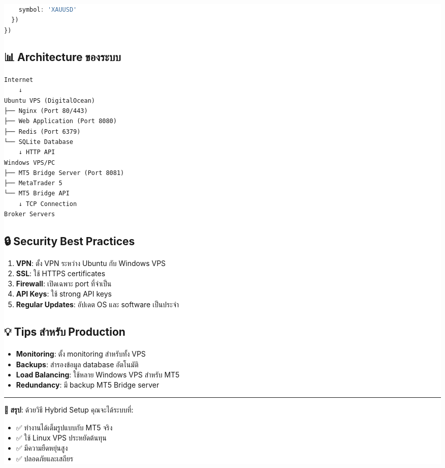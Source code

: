 ```javascript
    symbol: 'XAUUSD'
  })
})
```

## 📊 Architecture ของระบบ

```
Internet
    ↓
Ubuntu VPS (DigitalOcean)
├── Nginx (Port 80/443)
├── Web Application (Port 8080)
├── Redis (Port 6379)
└── SQLite Database
    ↓ HTTP API
Windows VPS/PC
├── MT5 Bridge Server (Port 8081)
├── MetaTrader 5
└── MT5 Bridge API
    ↓ TCP Connection
Broker Servers
```

## 🔒 Security Best Practices

1. **VPN**: ตั้ง VPN ระหว่าง Ubuntu กับ Windows VPS
2. **SSL**: ใช้ HTTPS certificates
3. **Firewall**: เปิดเฉพาะ port ที่จำเป็น
4. **API Keys**: ใช้ strong API keys
5. **Regular Updates**: อัปเดต OS และ software เป็นประจำ

## 💡 Tips สำหรับ Production

- **Monitoring**: ตั้ง monitoring สำหรับทั้ง VPS
- **Backups**: สำรองข้อมูล database อัตโนมัติ
- **Load Balancing**: ใช้หลาย Windows VPS สำหรับ MT5
- **Redundancy**: มี backup MT5 Bridge server

---

**🎯 สรุป**: ด้วยวิธี Hybrid Setup คุณจะได้ระบบที่:
- ✅ ทำงานได้เต็มรูปแบบกับ MT5 จริง
- ✅ ใช้ Linux VPS ประหยัดต้นทุน
- ✅ มีความยืดหยุ่นสูง
- ✅ ปลอดภัยและเสถียร
